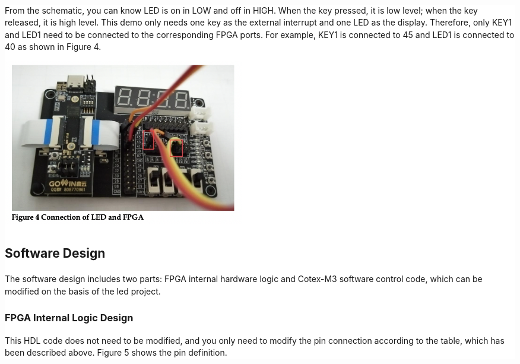 From the schematic, you can know LED is on in LOW and off in HIGH. When the key pressed, it is low level; when the key released, it is high level. This demo only needs one key as the external interrupt and one LED as the display. Therefore, only KEY1 and LED1 need to be connected to the corresponding FPGA ports. For example, KEY1 is connected to 45 and LED1 is connected to 40 as shown in Figure 4.

<img src="/projects/External Interrupt Demo/led_exti_int/pic/figure 4 (10).png" width= "400">

## Software Design

The software design includes two parts: FPGA internal hardware logic and Cotex-M3 software control code, which can be modified on the basis of the led project.

### FPGA Internal Logic Design

This HDL code does not need to be modified, and you only need to modify the pin connection according to the table, which has been described above. Figure 5 shows the pin definition.
